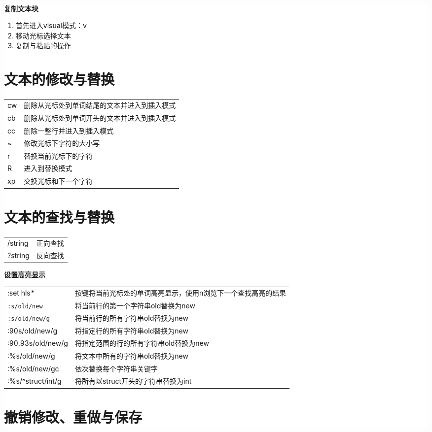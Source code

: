 **复制文本块**

1. 首先进入visual模式：v
2. 移动光标选择文本
3. 复制与粘贴的操作

# 文本的修改与替换

|     |                        |
|:--- |:---------------------- |
| cw  | 删除从光标处到单词结尾的文本并进入到插入模式 |
| cb  | 删除从光标处到单词开头的文本并进入到插入模式 |
| cc  | 删除一整行并进入到插入模式          |
| ~   | 修改光标下字符的大小写            |
| r   | 替换当前光标下的字符             |
| R   | 进入到替换模式                |
| xp  | 交换光标和下一个字符             |

# 文本的查找与替换

|         |      |
|:------- |:---- |
| /string | 正向查找 |
| ?string | 反向查找 |

**设置高亮显示**

|                   |                                 |
|:----------------- |:------------------------------- |
| :set hls*         | 按键将当前光标处的单词高亮显示，使用n浏览下一个查找高亮的结果 |
| `:s/old/new `     | 将当前行的第一个字符串old替换为new            |
| `:s/old/new/g `   | 将当前行的所有字符串old替换为new             |
| :90s/old/new/g    | 将指定行的所有字符串old替换为new             |
| :90,93s/old/new/g | 将指定范围的行的所有字符串old替换为new          |
| :%s/old/new/g     | 将文本中所有的字符串old替换为new             |
| :%s/old/new/gc    | 依次替换每个字符串关键字                    |
| :%s/^struct/int/g | 将所有以struct开头的字符串替换为int          |

# 撤销修改、重做与保存
